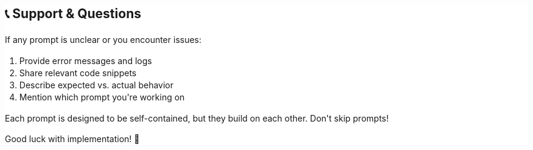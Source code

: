 
## 📞 Support & Questions

If any prompt is unclear or you encounter issues:
1. Provide error messages and logs
2. Share relevant code snippets
3. Describe expected vs. actual behavior
4. Mention which prompt you're working on

Each prompt is designed to be self-contained, but they build on each other. Don't skip prompts!

Good luck with implementation! 🚀
